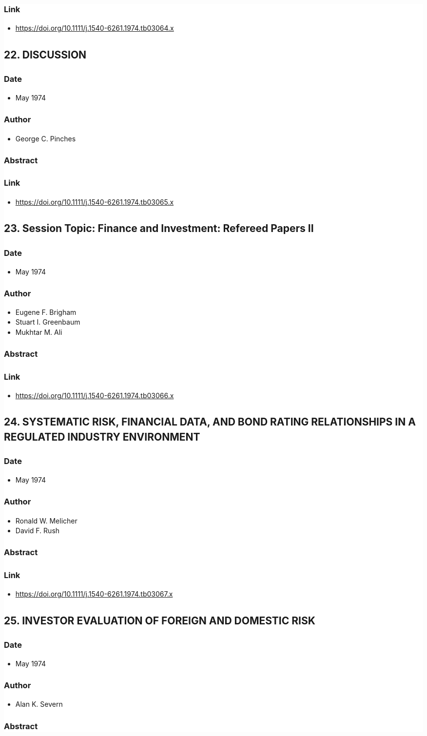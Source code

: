 ### Link
- https://doi.org/10.1111/j.1540-6261.1974.tb03064.x

## 22. DISCUSSION
### Date
- May 1974
### Author
- George C. Pinches
### Abstract

### Link
- https://doi.org/10.1111/j.1540-6261.1974.tb03065.x

## 23. Session Topic: Finance and Investment: Refereed Papers II
### Date
- May 1974
### Author
- Eugene F. Brigham
- Stuart I. Greenbaum
- Mukhtar M. Ali
### Abstract

### Link
- https://doi.org/10.1111/j.1540-6261.1974.tb03066.x

## 24. SYSTEMATIC RISK, FINANCIAL DATA, AND BOND RATING RELATIONSHIPS IN A REGULATED INDUSTRY ENVIRONMENT
### Date
- May 1974
### Author
- Ronald W. Melicher
- David F. Rush
### Abstract

### Link
- https://doi.org/10.1111/j.1540-6261.1974.tb03067.x

## 25. INVESTOR EVALUATION OF FOREIGN AND DOMESTIC RISK
### Date
- May 1974
### Author
- Alan K. Severn
### Abstract
